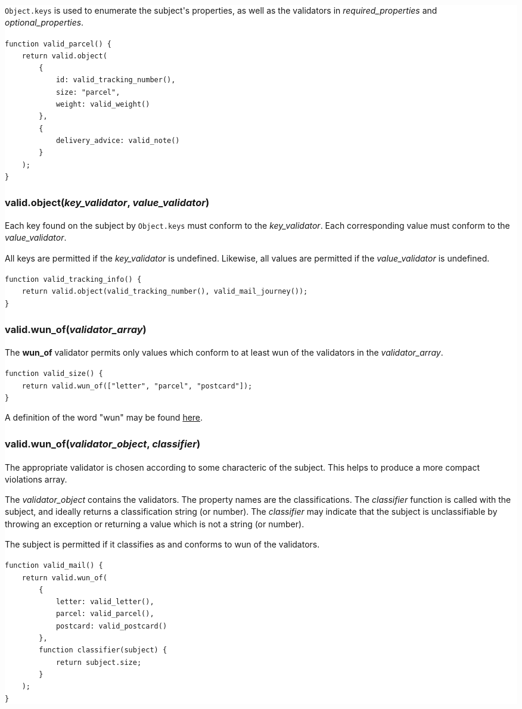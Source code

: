 `Object.keys` is used to enumerate the subject's properties, as well as the validators in _required_properties_ and _optional_properties_.

    function valid_parcel() {
        return valid.object(
            {
                id: valid_tracking_number(),
                size: "parcel",
                weight: valid_weight()
            },
            {
                delivery_advice: valid_note()
            }
        );
    }

### valid.object(_key_validator_, _value_validator_)

Each key found on the subject by `Object.keys` must conform to the _key_validator_. Each corresponding value must conform to the _value_validator_.

All keys are permitted if the _key_validator_ is undefined. Likewise, all values are permitted if the _value_validator_ is undefined.

    function valid_tracking_info() {
        return valid.object(valid_tracking_number(), valid_mail_journey());
    }

### valid.wun_of(_validator_array_)

The __wun_of__ validator permits only values which conform to at least wun of the validators in the _validator_array_.

    function valid_size() {
        return valid.wun_of(["letter", "parcel", "postcard"]);
    }

A definition of the word "wun" may be found [here](http://howjavascriptworks.com/sample.html).

### valid.wun_of(_validator_object_, _classifier_)

The appropriate validator is chosen according to some characteric of the subject. This helps to produce a more compact violations array.

The _validator_object_ contains the validators. The property names are the classifications. The _classifier_ function is called with the subject, and ideally returns a classification string (or number). The _classifier_ may indicate that the subject is unclassifiable by throwing an exception or returning a value which is not a string (or number).

The subject is permitted if it classifies as and conforms to wun of the validators.

    function valid_mail() {
        return valid.wun_of(
            {
                letter: valid_letter(),
                parcel: valid_parcel(),
                postcard: valid_postcard()
            },
            function classifier(subject) {
                return subject.size;
            }
        );
    }
